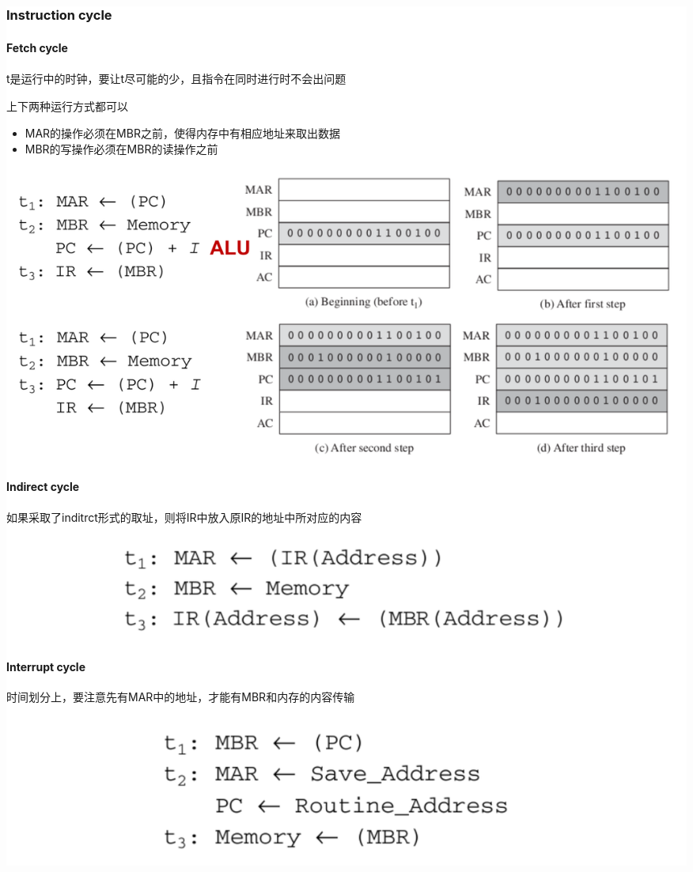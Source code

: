 ### Instruction cycle

#### Fetch cycle

t是运行中的时钟，要让t尽可能的少，且指令在同时进行时不会出问题

上下两种运行方式都可以

- MAR的操作必须在MBR之前，使得内存中有相应地址来取出数据
- MBR的写操作必须在MBR的读操作之前

![image-20191210144351303](机组.assets/image-20191210144351303.png)

#### Indirect cycle

如果采取了inditrct形式的取址，则将IR中放入原IR的地址中所对应的内容

![image-20191210145128544](机组.assets/image-20191210145128544.png)

#### Interrupt cycle

时间划分上，要注意先有MAR中的地址，才能有MBR和内存的内容传输

![image-20191210150431140](机组.assets/image-20191210150431140.png)
